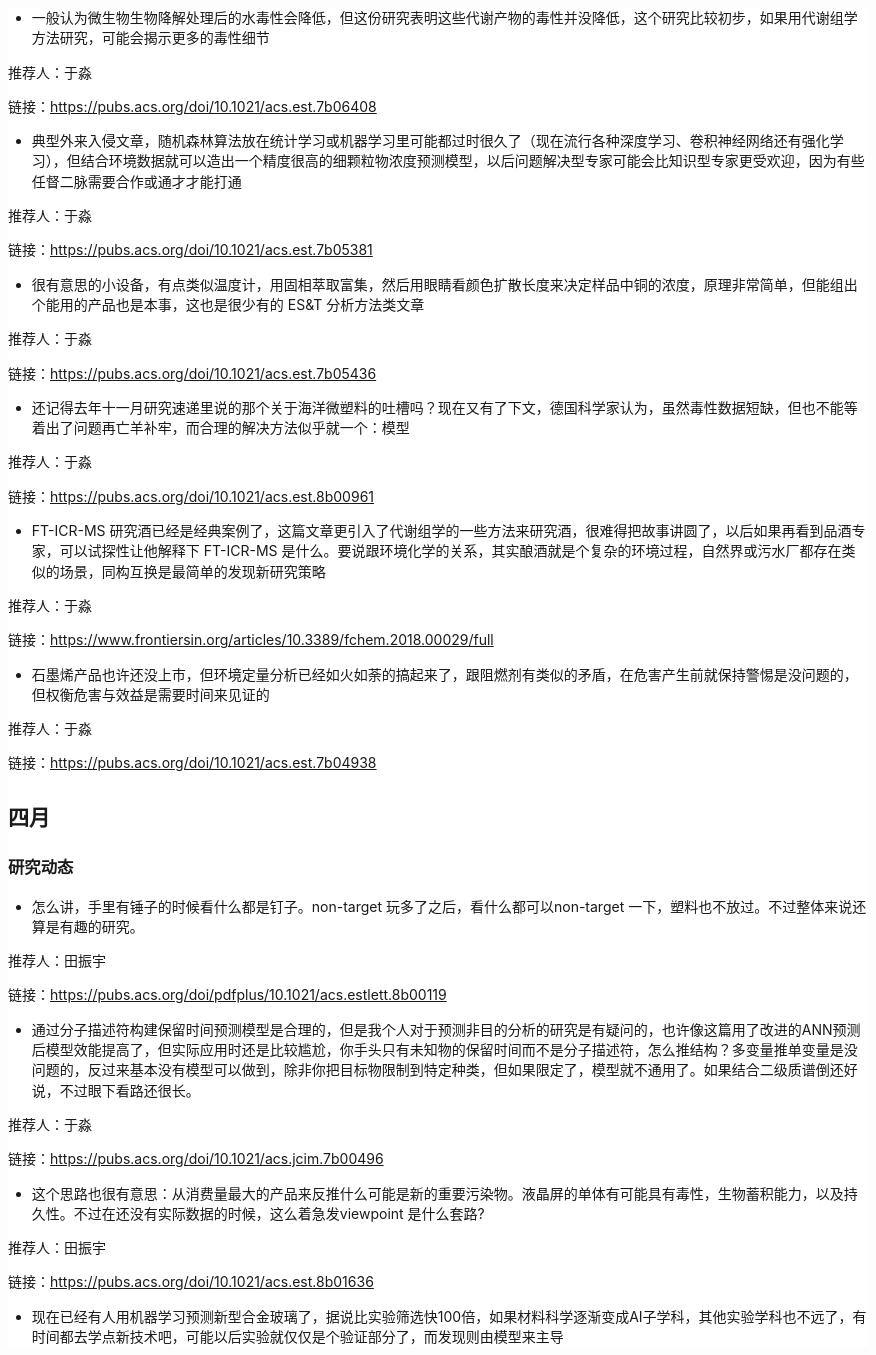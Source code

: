 - 一般认为微生物生物降解处理后的水毒性会降低，但这份研究表明这些代谢产物的毒性并没降低，这个研究比较初步，如果用代谢组学方法研究，可能会揭示更多的毒性细节

推荐人：于淼

链接：https://pubs.acs.org/doi/10.1021/acs.est.7b06408

- 典型外来入侵文章，随机森林算法放在统计学习或机器学习里可能都过时很久了（现在流行各种深度学习、卷积神经网络还有强化学习），但结合环境数据就可以造出一个精度很高的细颗粒物浓度预测模型，以后问题解决型专家可能会比知识型专家更受欢迎，因为有些任督二脉需要合作或通才才能打通

推荐人：于淼

链接：https://pubs.acs.org/doi/10.1021/acs.est.7b05381

- 很有意思的小设备，有点类似温度计，用固相萃取富集，然后用眼睛看颜色扩散长度来决定样品中铜的浓度，原理非常简单，但能组出个能用的产品也是本事，这也是很少有的 ES&T 分析方法类文章

推荐人：于淼

链接：https://pubs.acs.org/doi/10.1021/acs.est.7b05436

- 还记得去年十一月研究速递里说的那个关于海洋微塑料的吐槽吗？现在又有了下文，德国科学家认为，虽然毒性数据短缺，但也不能等着出了问题再亡羊补牢，而合理的解决方法似乎就一个：模型

推荐人：于淼

链接：https://pubs.acs.org/doi/10.1021/acs.est.8b00961

- FT-ICR-MS 研究酒已经是经典案例了，这篇文章更引入了代谢组学的一些方法来研究酒，很难得把故事讲圆了，以后如果再看到品酒专家，可以试探性让他解释下 FT-ICR-MS 是什么。要说跟环境化学的关系，其实酿酒就是个复杂的环境过程，自然界或污水厂都存在类似的场景，同构互换是最简单的发现新研究策略

推荐人：于淼

链接：https://www.frontiersin.org/articles/10.3389/fchem.2018.00029/full

- 石墨烯产品也许还没上市，但环境定量分析已经如火如荼的搞起来了，跟阻燃剂有类似的矛盾，在危害产生前就保持警惕是没问题的，但权衡危害与效益是需要时间来见证的

推荐人：于淼

链接：https://pubs.acs.org/doi/10.1021/acs.est.7b04938

## 四月 

### 研究动态 

- 怎么讲，手里有锤子的时候看什么都是钉子。non-target 玩多了之后，看什么都可以non-target 一下，塑料也不放过。不过整体来说还算是有趣的研究。

推荐人：田振宇

链接：https://pubs.acs.org/doi/pdfplus/10.1021/acs.estlett.8b00119

- 通过分子描述符构建保留时间预测模型是合理的，但是我个人对于预测非目的分析的研究是有疑问的，也许像这篇用了改进的ANN预测后模型效能提高了，但实际应用时还是比较尴尬，你手头只有未知物的保留时间而不是分子描述符，怎么推结构？多变量推单变量是没问题的，反过来基本没有模型可以做到，除非你把目标物限制到特定种类，但如果限定了，模型就不通用了。如果结合二级质谱倒还好说，不过眼下看路还很长。

推荐人：于淼

链接：https://pubs.acs.org/doi/10.1021/acs.jcim.7b00496

- 这个思路也很有意思：从消费量最大的产品来反推什么可能是新的重要污染物。液晶屏的单体有可能具有毒性，生物蓄积能力，以及持久性。不过在还没有实际数据的时候，这么着急发viewpoint 是什么套路?

推荐人：田振宇

链接：https://pubs.acs.org/doi/10.1021/acs.est.8b01636

- 现在已经有人用机器学习预测新型合金玻璃了，据说比实验筛选快100倍，如果材料科学逐渐变成AI子学科，其他实验学科也不远了，有时间都去学点新技术吧，可能以后实验就仅仅是个验证部分了，而发现则由模型来主导
